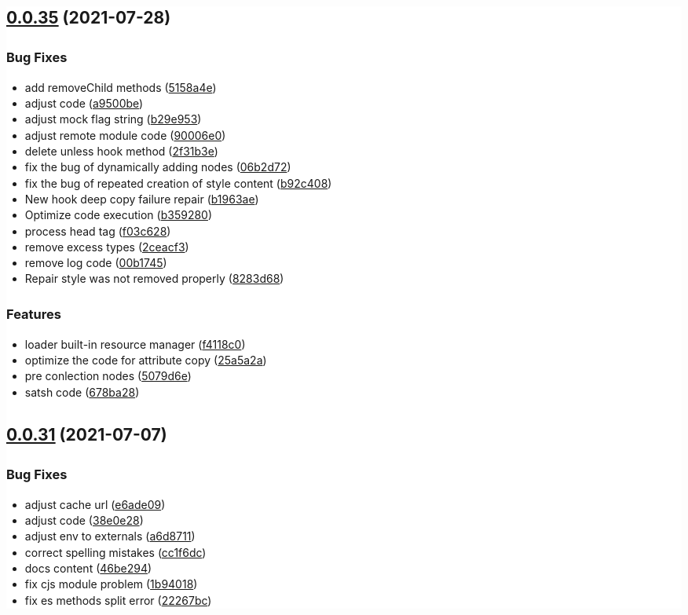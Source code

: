 ## [0.0.35](https://github.com/modern-js-dev/garfish/compare/v0.0.31...v0.0.35) (2021-07-28)

### Bug Fixes

- add removeChild methods ([5158a4e](https://github.com/modern-js-dev/garfish/commit/5158a4edf71ace9973b4c421cf94c36478205ffa))
- adjust code ([a9500be](https://github.com/modern-js-dev/garfish/commit/a9500be85853dd4724e9e3e62d324dafa36405ab))
- adjust mock flag string ([b29e953](https://github.com/modern-js-dev/garfish/commit/b29e9539e86922d8a7326b516dffa9e2894799db))
- adjust remote module code ([90006e0](https://github.com/modern-js-dev/garfish/commit/90006e038306259d16040021eedf624e2f3dc0df))
- delete unless hook method ([2f31b3e](https://github.com/modern-js-dev/garfish/commit/2f31b3e2d5550c90edc1e12f83133d4ccdb179cf))
- fix the bug of dynamically adding nodes ([06b2d72](https://github.com/modern-js-dev/garfish/commit/06b2d727aeeea61f0e01664a1f0150a6391850eb))
- fix the bug of repeated creation of style content ([b92c408](https://github.com/modern-js-dev/garfish/commit/b92c40876d621074779181e0812771e44345fdda))
- New hook deep copy failure repair ([b1963ae](https://github.com/modern-js-dev/garfish/commit/b1963aef8d0a5fe9a3782d67e79136887974920d))
- Optimize code execution ([b359280](https://github.com/modern-js-dev/garfish/commit/b359280a9e4a644c61a93ebb9251f8a712d1846f))
- process head tag ([f03c628](https://github.com/modern-js-dev/garfish/commit/f03c62892b79c34fcc831df94ce41c4ef5a60fa5))
- remove excess types ([2ceacf3](https://github.com/modern-js-dev/garfish/commit/2ceacf30949480f2fb7dd236334f36b8e295a2d8))
- remove log code ([00b1745](https://github.com/modern-js-dev/garfish/commit/00b1745042f99f6f5355bd62e648ad90c127c16a))
- Repair style was not removed properly ([8283d68](https://github.com/modern-js-dev/garfish/commit/8283d684724272bd2383a3273f3b6f768269453c))

### Features

- loader built-in resource manager ([f4118c0](https://github.com/modern-js-dev/garfish/commit/f4118c05de9e0e95be79bd7d6c25f6b138d9e859))
- optimize the code for attribute copy ([25a5a2a](https://github.com/modern-js-dev/garfish/commit/25a5a2a4b8813ae477a683abdb7cb23049501e2d))
- pre conlection nodes ([5079d6e](https://github.com/modern-js-dev/garfish/commit/5079d6ef8088301f3d0d0bc0b6f3e554827943f9))
- satsh code ([678ba28](https://github.com/modern-js-dev/garfish/commit/678ba2828a07fadb5f4c45d467b956c3fba14c8b))

## [0.0.31](https://github.com/modern-js-dev/garfish/compare/v0.0.30...v0.0.31) (2021-07-07)

### Bug Fixes

- adjust cache url ([e6ade09](https://github.com/modern-js-dev/garfish/commit/e6ade095a09c1449769e94ab48e1b93e94279736))
- adjust code ([38e0e28](https://github.com/modern-js-dev/garfish/commit/38e0e286b0ff86c6dc731a9b2ebb13fa70de3442))
- adjust env to externals ([a6d8711](https://github.com/modern-js-dev/garfish/commit/a6d8711712cdf2678811327ba8236c2754fdd3d2))
- correct spelling mistakes ([cc1f6dc](https://github.com/modern-js-dev/garfish/commit/cc1f6dc00dad439004a3dd8a4b56a59bff0c772e))
- docs content ([46be294](https://github.com/modern-js-dev/garfish/commit/46be294195aef5483b91085ee8219eeb49eb62f6))
- fix cjs module problem ([1b94018](https://github.com/modern-js-dev/garfish/commit/1b940189b521c988c9b1f6250d44bc307d020472))
- fix es methods split error ([22267bc](https://github.com/modern-js-dev/garfish/commit/22267bc8cf0f2242b61efb4b5fb6552e0046d155))